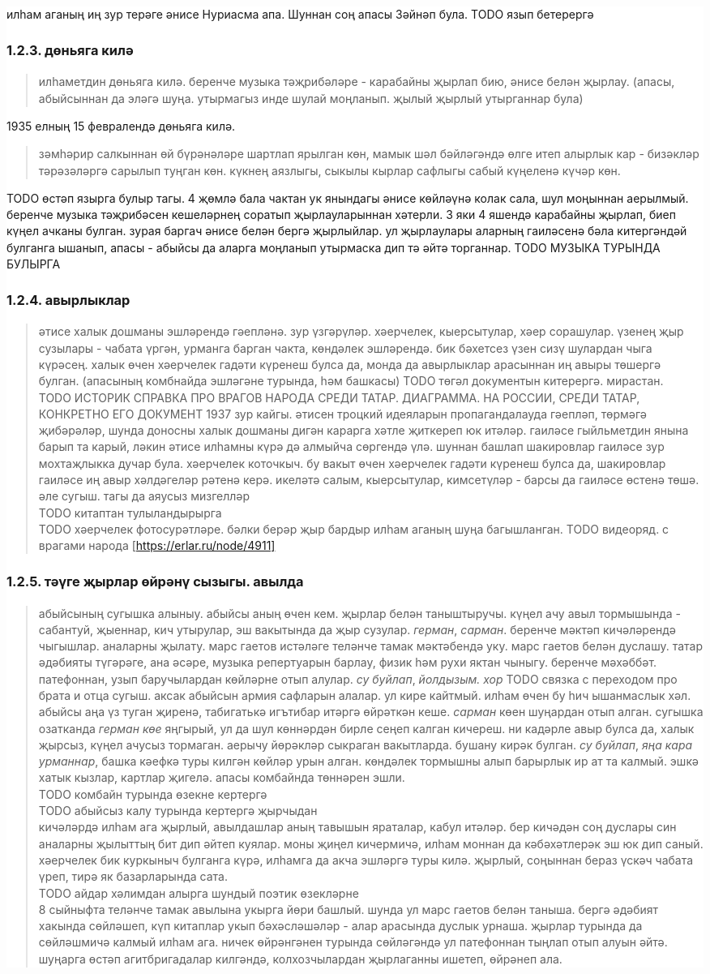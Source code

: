 илһам аганың иң зур терәге әнисе Нуриасма апа. Шуннан соң апасы Зәйнәп була. 
TODO язып бетерергә
### 1.2.3. дөньяга килә
> илһаметдин дөньяга килә. беренче музыка тәҗрибәләре - карабайны җырлап бию, әнисе белән җырлау. (апасы, абыйсыннан да эләгә шуңа. утырмагыз инде шулай моңланып. җылый җырлый утырганнар була)

1935 елның 15 февралендә дөньяга килә.

> зәмһәрир салкыннан өй бүрәнәләре шартлап ярылган көн, мамык шәл бәйләгәндә өлге итеп алырлык кар - бизәкләр тәрәзәләргә сарылып туңган көн. күкнең аязлыгы, сыкылы кырлар сафлыгы сабый күңеленә күчәр көн. 

TODO өстәп язырга булыр тагы. 4 җөмлә
бала чактан ук янындагы әнисе көйләүнә колак сала, шул моңыннан аерылмый. беренче музыка тәҗрибәсен кешеләрнең соратып җырлауларыннан хәтерли. 3 яки 4 яшендә карабайны җырлап, биеп күңел ачканы булган. зурая баргач әнисе белән бергә җырлыйлар. ул җырлаулары аларның гаиләсенә бәла китергәндәй булганга ышанып, апасы - абыйсы да аларга моңланып утырмаска дип тә әйтә торганнар. 
TODO МУЗЫКА ТУРЫНДА БУЛЫРГА
### 1.2.4. авырлыклар
> әтисе халык дошманы эшләрендә гәепләнә. зур үзгәрүләр. хәерчелек, кыерсытулар, хәер сорашулар. үзенең җыр сузылары - чабата үргән, урманга барган чакта, көндәлек эшләрендә. бик бәхетсез үзен сизү шулардан чыга күрәсең. халык өчен хәерчелек гадәти күренеш булса да, монда да авырлыклар арасыннан иң авыры төшергә булган. (апасының комбнайда эшләгәне турында, һәм башкасы)
TODO төгәл документын китерергә. мирастан.  
TODO ИСТОРИК СПРАВКА ПРО ВРАГОВ НАРОДА СРЕДИ ТАТАР. ДИАГРАММА. НА РОССИИ, СРЕДИ ТАТАР, КОНКРЕТНО ЕГО ДОКУМЕНТ
1937 зур кайгы. әтисен троцкий идеяларын пропагандалауда гәепләп, төрмәгә җибәрәләр, шунда доносны халык дошманы дигән карарга хәтле җиткереп юк итәләр. гаиләсе гыйльметдин янына барып та карый, ләкин әтисе илһамны күрә дә алмыйча сөргендә үлә. шуннан башлап шакировлар гаиләсе зур мохтаҗлыкка дучар була.
хәерчелек коточкыч. бу вакыт өчен хәерчелек гадәти күренеш булса да, шакировлар гаиләсе иң авыр хәлдәгеләр рәтенә керә. икеләтә салым, кыерсытулар, кимсетүләр - барсы да гаиләсе өстенә төшә. әле сугыш. тагы да аяусыз мизгелләр  
TODO китаптан тулыландырырга  
TODO хәерчелек фотосурәтләре. бәлки берәр җыр бардыр илһам аганың шуңа багышланган. 
TODO видеоряд. с врагами народа
[https://erlar.ru/node/4911] 
### 1.2.5. тәүге җырлар өйрәнү сызыгы. авылда
> абыйсының сугышка алыныу. абыйсы аның өчен кем. җырлар белән таныштыручы. күңел ачу авыл тормышында - сабантуй, җыеннар, кич утырулар, эш вакытында да җыр сузулар. *герман*, *сарман*. беренче мәктәп кичәләрендә чыгышлар. аналарны җылату. марс гаетов истәләге
теләнче тамак мәктәбендә уку. марс гаетов белән дуслашу. татар әдәбияты түгәрәге, ана әсәре, музыка репертуарын барлау, физик һәм рухи яктан чыныгу. беренче мәхәббәт. патефоннан, узып баручылардан көйләрне отып алулар. *су буйлап*, *йолдызым. хор*
TODO связка с переходом про брата и отца
сугыш. аксак абыйсын армия сафларын алалар. ул кире кайтмый. илһам өчен бу һич ышанмаслык хәл. абыйсы аңа үз туган җиренә, табигатькә игътибар итәргә өйрәткән кеше. *сарман* көен шуңардан отып алган. сугышка озатканда *герман көе* яңгырый, ул да шул көннәрдән бирле сеңеп калган кичереш.
ни кадәрле авыр булса да, халык җырсыз, күңел ачусыз тормаган. аерычу йөрәкләр сыкраган вакытларда. бушану кирәк булган. *су буйлап*, *яңа кара урманнар*, башка кәефкә туры килгән көйләр урын алган. көндәлек тормышны алып барырлык ир ат та калмый. эшкә хатык кызлар, картлар җигелә. апасы комбайнда төннәрен эшли.  
TODO комбайн турында өзекне кертергә  
TODO абыйсыз калу турында кертергә җырчыдан    
кичәләрдә илһам ага җырлый, авылдашлар аның тавышын яраталар, кабул итәләр. бер кичәдән соң дуслары син аналарны җылыттың бит дип әйтеп куялар. моны җиңел кичермичә, илһам моннан да кәбәхәтлерәк эш юк дип саный. хәерчелек бик куркыныч булганга күрә, илһамга да акча эшләргә туры килә. җырлый, соңыннан бераз үскәч чабата үреп, тирә як базарларында сата.  
TODO айдар хәлимдан алырга шундый поэтик өзекләрне  
8 сыйныфта теләнче тамак авылына укырга йөри башлый. шунда ул марс гаетов белән таныша. бергә әдәбият хакында сөйләшеп, күп китаплар укып бәхәсләшәләр -  алар арасында дуслык урнаша. җырлар турында да сөйләшмичә калмый илһам ага. ничек өйрәнгәнен турында сөйләгәндә ул патефоннан тыңлап отып алуын әйтә. шуңарга өстәп агитбригадалар килгәндә, колхозчылардан җырлаганны ишетеп, өйрәнеп ала.  